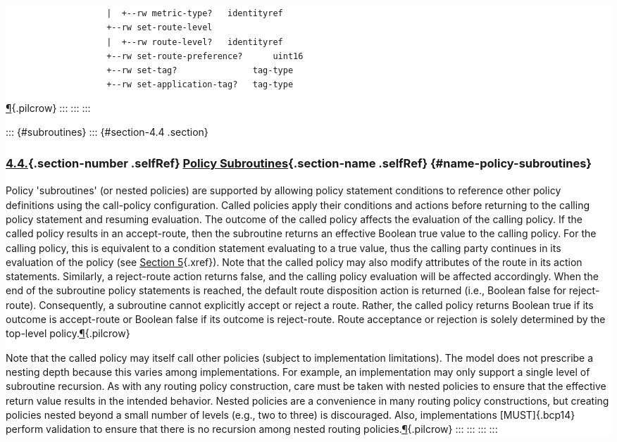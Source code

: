 ``` {.lang-yangtree .sourcecode}
                    |  +--rw metric-type?   identityref
                    +--rw set-route-level
                    |  +--rw route-level?   identityref
                    +--rw set-route-preference?      uint16
                    +--rw set-tag?               tag-type
                    +--rw set-application-tag?   tag-type
```

[¶](#section-4.3-3){.pilcrow}
:::
:::
:::

::: {#subroutines}
::: {#section-4.4 .section}
### [4.4.](#section-4.4){.section-number .selfRef} [Policy Subroutines](#name-policy-subroutines){.section-name .selfRef} {#name-policy-subroutines}

Policy \'subroutines\' (or nested policies) are supported by allowing
policy statement conditions to reference other policy definitions using
the call-policy configuration. Called policies apply their conditions
and actions before returning to the calling policy statement and
resuming evaluation. The outcome of the called policy affects the
evaluation of the calling policy. If the called policy results in an
accept-route, then the subroutine returns an effective Boolean true
value to the calling policy. For the calling policy, this is equivalent
to a condition statement evaluating to a true value, thus the calling
party continues in its evaluation of the policy (see [Section
5](#evaluation){.xref}). Note that the called policy may also modify
attributes of the route in its action statements. Similarly, a
reject-route action returns false, and the calling policy evaluation
will be affected accordingly. When the end of the subroutine policy
statements is reached, the default route disposition action is returned
(i.e., Boolean false for reject-route). Consequently, a subroutine
cannot explicitly accept or reject a route. Rather, the called policy
returns Boolean true if its outcome is accept-route or Boolean false if
its outcome is reject-route. Route acceptance or rejection is solely
determined by the top-level policy.[¶](#section-4.4-1){.pilcrow}

Note that the called policy may itself call other policies (subject to
implementation limitations). The model does not prescribe a nesting
depth because this varies among implementations. For example, an
implementation may only support a single level of subroutine recursion.
As with any routing policy construction, care must be taken with nested
policies to ensure that the effective return value results in the
intended behavior. Nested policies are a convenience in many routing
policy constructions, but creating policies nested beyond a small number
of levels (e.g., two to three) is discouraged. Also, implementations
[MUST]{.bcp14} perform validation to ensure that there is no recursion
among nested routing policies.[¶](#section-4.4-2){.pilcrow}
:::
:::
:::
:::
